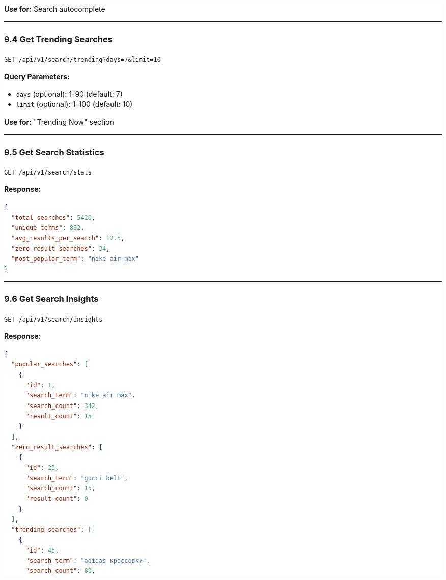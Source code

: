 **Use for:** Search autocomplete

---

### 9.4 Get Trending Searches

```http
GET /api/v1/search/trending?days=7&limit=10
```

**Query Parameters:**

- `days` (optional): 1-90 (default: 7)
- `limit` (optional): 1-100 (default: 10)

**Use for:** "Trending Now" section

---

### 9.5 Get Search Statistics

```http
GET /api/v1/search/stats
```

**Response:**

```json
{
  "total_searches": 5420,
  "unique_terms": 892,
  "avg_results_per_search": 12.5,
  "zero_result_searches": 34,
  "most_popular_term": "nike air max"
}
```

---

### 9.6 Get Search Insights

```http
GET /api/v1/search/insights
```

**Response:**

```json
{
  "popular_searches": [
    {
      "id": 1,
      "search_term": "nike air max",
      "search_count": 342,
      "result_count": 15
    }
  ],
  "zero_result_searches": [
    {
      "id": 23,
      "search_term": "gucci belt",
      "search_count": 15,
      "result_count": 0
    }
  ],
  "trending_searches": [
    {
      "id": 45,
      "search_term": "adidas кроссовки",
      "search_count": 89,
```